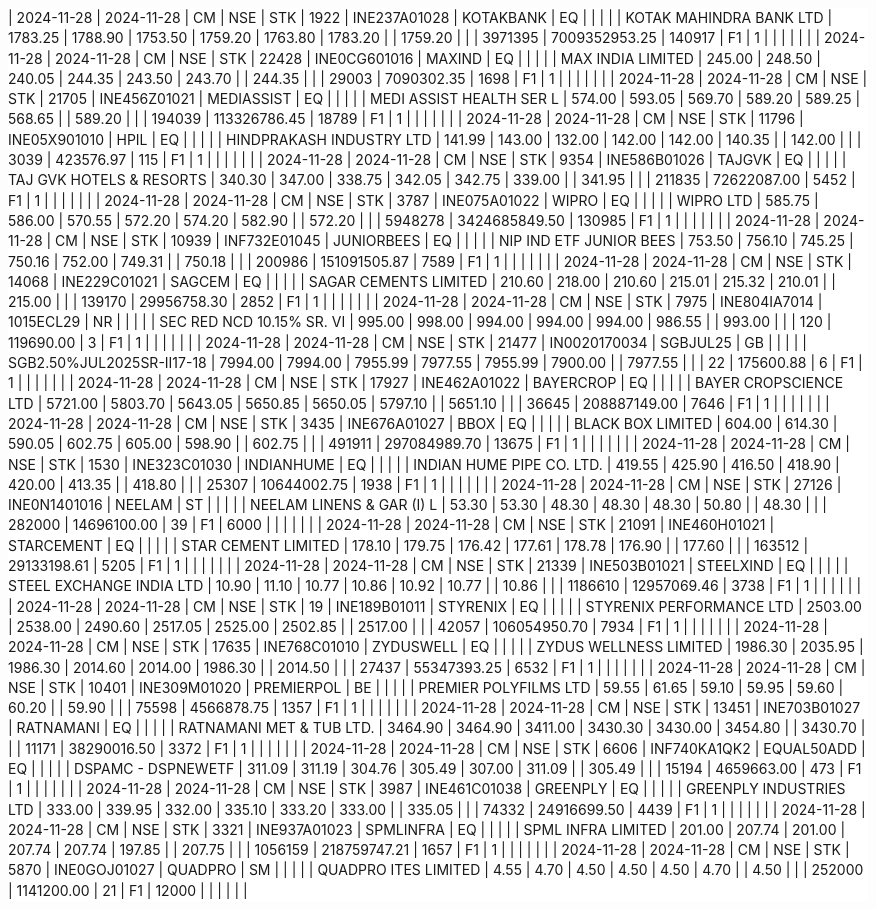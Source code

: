 | 2024-11-28 | 2024-11-28 | CM | NSE | STK | 1922 | INE237A01028 | KOTAKBANK | EQ |  |  |  |  | KOTAK MAHINDRA BANK LTD | 1783.25 | 1788.90 | 1753.50 | 1759.20 | 1763.80 | 1783.20 |  | 1759.20 |  |  | 3971395 | 7009352953.25 | 140917 | F1 | 1 |  |  |  |  |  |
| 2024-11-28 | 2024-11-28 | CM | NSE | STK | 22428 | INE0CG601016 | MAXIND | EQ |  |  |  |  | MAX INDIA LIMITED | 245.00 | 248.50 | 240.05 | 244.35 | 243.50 | 243.70 |  | 244.35 |  |  | 29003 | 7090302.35 | 1698 | F1 | 1 |  |  |  |  |  |
| 2024-11-28 | 2024-11-28 | CM | NSE | STK | 21705 | INE456Z01021 | MEDIASSIST | EQ |  |  |  |  | MEDI ASSIST HEALTH SER L | 574.00 | 593.05 | 569.70 | 589.20 | 589.25 | 568.65 |  | 589.20 |  |  | 194039 | 113326786.45 | 18789 | F1 | 1 |  |  |  |  |  |
| 2024-11-28 | 2024-11-28 | CM | NSE | STK | 11796 | INE05X901010 | HPIL | EQ |  |  |  |  | HINDPRAKASH INDUSTRY LTD | 141.99 | 143.00 | 132.00 | 142.00 | 142.00 | 140.35 |  | 142.00 |  |  | 3039 | 423576.97 | 115 | F1 | 1 |  |  |  |  |  |
| 2024-11-28 | 2024-11-28 | CM | NSE | STK | 9354 | INE586B01026 | TAJGVK | EQ |  |  |  |  | TAJ GVK HOTELS & RESORTS | 340.30 | 347.00 | 338.75 | 342.05 | 342.75 | 339.00 |  | 341.95 |  |  | 211835 | 72622087.00 | 5452 | F1 | 1 |  |  |  |  |  |
| 2024-11-28 | 2024-11-28 | CM | NSE | STK | 3787 | INE075A01022 | WIPRO | EQ |  |  |  |  | WIPRO LTD | 585.75 | 586.00 | 570.55 | 572.20 | 574.20 | 582.90 |  | 572.20 |  |  | 5948278 | 3424685849.50 | 130985 | F1 | 1 |  |  |  |  |  |
| 2024-11-28 | 2024-11-28 | CM | NSE | STK | 10939 | INF732E01045 | JUNIORBEES | EQ |  |  |  |  | NIP IND ETF JUNIOR BEES | 753.50 | 756.10 | 745.25 | 750.16 | 752.00 | 749.31 |  | 750.18 |  |  | 200986 | 151091505.87 | 7589 | F1 | 1 |  |  |  |  |  |
| 2024-11-28 | 2024-11-28 | CM | NSE | STK | 14068 | INE229C01021 | SAGCEM | EQ |  |  |  |  | SAGAR CEMENTS LIMITED | 210.60 | 218.00 | 210.60 | 215.01 | 215.32 | 210.01 |  | 215.00 |  |  | 139170 | 29956758.30 | 2852 | F1 | 1 |  |  |  |  |  |
| 2024-11-28 | 2024-11-28 | CM | NSE | STK | 7975 | INE804IA7014 | 1015ECL29 | NR |  |  |  |  | SEC RED NCD 10.15% SR. VI | 995.00 | 998.00 | 994.00 | 994.00 | 994.00 | 986.55 |  | 993.00 |  |  | 120 | 119690.00 | 3 | F1 | 1 |  |  |  |  |  |
| 2024-11-28 | 2024-11-28 | CM | NSE | STK | 21477 | IN0020170034 | SGBJUL25 | GB |  |  |  |  | SGB2.50%JUL2025SR-II17-18 | 7994.00 | 7994.00 | 7955.99 | 7977.55 | 7955.99 | 7900.00 |  | 7977.55 |  |  | 22 | 175600.88 | 6 | F1 | 1 |  |  |  |  |  |
| 2024-11-28 | 2024-11-28 | CM | NSE | STK | 17927 | INE462A01022 | BAYERCROP | EQ |  |  |  |  | BAYER CROPSCIENCE LTD | 5721.00 | 5803.70 | 5643.05 | 5650.85 | 5650.05 | 5797.10 |  | 5651.10 |  |  | 36645 | 208887149.00 | 7646 | F1 | 1 |  |  |  |  |  |
| 2024-11-28 | 2024-11-28 | CM | NSE | STK | 3435 | INE676A01027 | BBOX | EQ |  |  |  |  | BLACK BOX LIMITED | 604.00 | 614.30 | 590.05 | 602.75 | 605.00 | 598.90 |  | 602.75 |  |  | 491911 | 297084989.70 | 13675 | F1 | 1 |  |  |  |  |  |
| 2024-11-28 | 2024-11-28 | CM | NSE | STK | 1530 | INE323C01030 | INDIANHUME | EQ |  |  |  |  | INDIAN HUME PIPE CO. LTD. | 419.55 | 425.90 | 416.50 | 418.90 | 420.00 | 413.35 |  | 418.80 |  |  | 25307 | 10644002.75 | 1938 | F1 | 1 |  |  |  |  |  |
| 2024-11-28 | 2024-11-28 | CM | NSE | STK | 27126 | INE0N1401016 | NEELAM | ST |  |  |  |  | NEELAM LINENS & GAR (I) L | 53.30 | 53.30 | 48.30 | 48.30 | 48.30 | 50.80 |  | 48.30 |  |  | 282000 | 14696100.00 | 39 | F1 | 6000 |  |  |  |  |  |
| 2024-11-28 | 2024-11-28 | CM | NSE | STK | 21091 | INE460H01021 | STARCEMENT | EQ |  |  |  |  | STAR CEMENT LIMITED | 178.10 | 179.75 | 176.42 | 177.61 | 178.78 | 176.90 |  | 177.60 |  |  | 163512 | 29133198.61 | 5205 | F1 | 1 |  |  |  |  |  |
| 2024-11-28 | 2024-11-28 | CM | NSE | STK | 21339 | INE503B01021 | STEELXIND | EQ |  |  |  |  | STEEL EXCHANGE INDIA LTD | 10.90 | 11.10 | 10.77 | 10.86 | 10.92 | 10.77 |  | 10.86 |  |  | 1186610 | 12957069.46 | 3738 | F1 | 1 |  |  |  |  |  |
| 2024-11-28 | 2024-11-28 | CM | NSE | STK | 19 | INE189B01011 | STYRENIX | EQ |  |  |  |  | STYRENIX PERFORMANCE LTD | 2503.00 | 2538.00 | 2490.60 | 2517.05 | 2525.00 | 2502.85 |  | 2517.00 |  |  | 42057 | 106054950.70 | 7934 | F1 | 1 |  |  |  |  |  |
| 2024-11-28 | 2024-11-28 | CM | NSE | STK | 17635 | INE768C01010 | ZYDUSWELL | EQ |  |  |  |  | ZYDUS WELLNESS LIMITED | 1986.30 | 2035.95 | 1986.30 | 2014.60 | 2014.00 | 1986.30 |  | 2014.50 |  |  | 27437 | 55347393.25 | 6532 | F1 | 1 |  |  |  |  |  |
| 2024-11-28 | 2024-11-28 | CM | NSE | STK | 10401 | INE309M01020 | PREMIERPOL | BE |  |  |  |  | PREMIER POLYFILMS LTD | 59.55 | 61.65 | 59.10 | 59.95 | 59.60 | 60.20 |  | 59.90 |  |  | 75598 | 4566878.75 | 1357 | F1 | 1 |  |  |  |  |  |
| 2024-11-28 | 2024-11-28 | CM | NSE | STK | 13451 | INE703B01027 | RATNAMANI | EQ |  |  |  |  | RATNAMANI MET & TUB LTD. | 3464.90 | 3464.90 | 3411.00 | 3430.30 | 3430.00 | 3454.80 |  | 3430.70 |  |  | 11171 | 38290016.50 | 3372 | F1 | 1 |  |  |  |  |  |
| 2024-11-28 | 2024-11-28 | CM | NSE | STK | 6606 | INF740KA1QK2 | EQUAL50ADD | EQ |  |  |  |  | DSPAMC - DSPNEWETF | 311.09 | 311.19 | 304.76 | 305.49 | 307.00 | 311.09 |  | 305.49 |  |  | 15194 | 4659663.00 | 473 | F1 | 1 |  |  |  |  |  |
| 2024-11-28 | 2024-11-28 | CM | NSE | STK | 3987 | INE461C01038 | GREENPLY | EQ |  |  |  |  | GREENPLY INDUSTRIES LTD | 333.00 | 339.95 | 332.00 | 335.10 | 333.20 | 333.00 |  | 335.05 |  |  | 74332 | 24916699.50 | 4439 | F1 | 1 |  |  |  |  |  |
| 2024-11-28 | 2024-11-28 | CM | NSE | STK | 3321 | INE937A01023 | SPMLINFRA | EQ |  |  |  |  | SPML INFRA LIMITED | 201.00 | 207.74 | 201.00 | 207.74 | 207.74 | 197.85 |  | 207.75 |  |  | 1056159 | 218759747.21 | 1657 | F1 | 1 |  |  |  |  |  |
| 2024-11-28 | 2024-11-28 | CM | NSE | STK | 5870 | INE0GOJ01027 | QUADPRO | SM |  |  |  |  | QUADPRO ITES LIMITED | 4.55 | 4.70 | 4.50 | 4.50 | 4.50 | 4.70 |  | 4.50 |  |  | 252000 | 1141200.00 | 21 | F1 | 12000 |  |  |  |  |  |